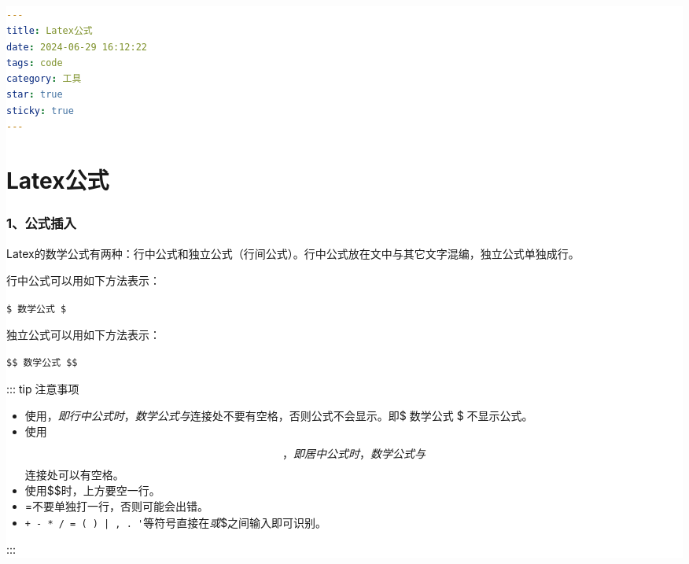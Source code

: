 ```yaml
---
title: Latex公式
date: 2024-06-29 16:12:22
tags: code
category: 工具
star: true
sticky: true
---
```


# Latex公式

<VPCard
  title="Markdown"
  desc="中文官方文档"
  logo="/img/markdown.svg"
  link="https://www.latexlive.com/help"
  background="rgba(253, 230, 138, 0.15)"
/>

<VPCard
  title="Markdown"
  desc="英文官方文档"
  logo="/img/markdown.svg"
  link="https://ctex.org/documents/packages/math/index.htm"
  background="rgba(253, 230, 138, 0.15)"
/>



### 1、公式插入

Latex的数学公式有两种：行中公式和独立公式（行间公式）。行中公式放在文中与其它文字混编，独立公式单独成行。

行中公式可以用如下方法表示：

```
$ 数学公式 $
```

独立公式可以用如下方法表示：

```
$$ 数学公式 $$
```

::: tip 注意事项

- 使用$，即行中公式时，数学公式与$连接处不要有空格，否则公式不会显示。即$ 数学公式 $ 不显示公式。
- 使用$$，即居中公式时，数学公式与$$连接处可以有空格。
- 使用$$时，上方要空一行。
- =不要单独打一行，否则可能会出错。
- `+ - * / = ( ) | , . '`等符号直接在$或$$之间输入即可识别。

:::
